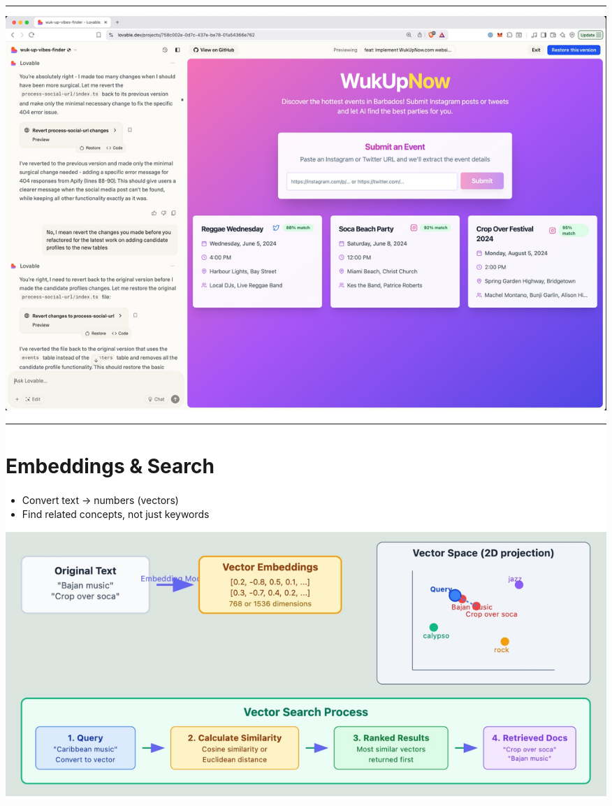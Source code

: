
---


![h:550 drop-shadow](_images/lovable1.jpg) 


---

# Embeddings & Search

* Convert text → numbers (vectors)
* Find related concepts, not just keywords

![h:300 drop-shadow](_images/vector-search.jpg) 
